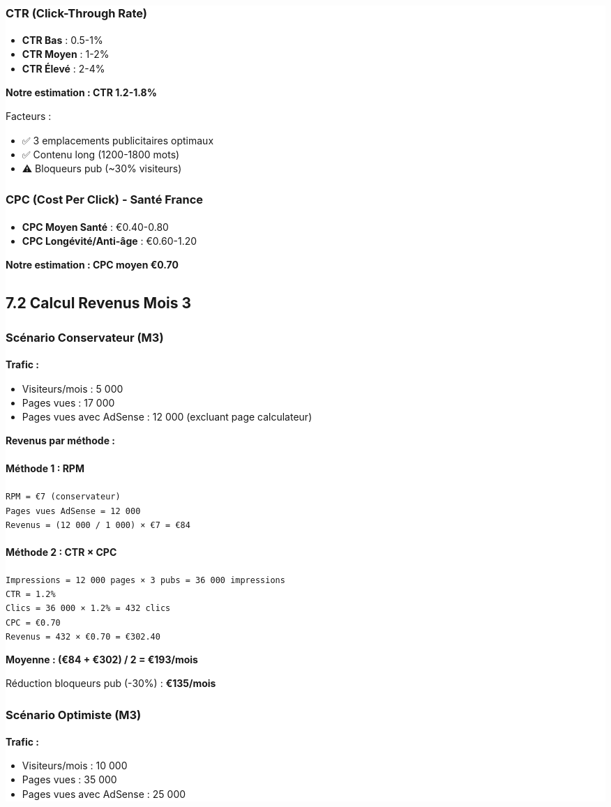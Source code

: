 ### CTR (Click-Through Rate)
- **CTR Bas** : 0.5-1%
- **CTR Moyen** : 1-2%
- **CTR Élevé** : 2-4%

**Notre estimation : CTR 1.2-1.8%**

Facteurs :
- ✅ 3 emplacements publicitaires optimaux
- ✅ Contenu long (1200-1800 mots)
- ⚠️ Bloqueurs pub (~30% visiteurs)

### CPC (Cost Per Click) - Santé France
- **CPC Moyen Santé** : €0.40-0.80
- **CPC Longévité/Anti-âge** : €0.60-1.20

**Notre estimation : CPC moyen €0.70**

## 7.2 Calcul Revenus Mois 3

### Scénario Conservateur (M3)

**Trafic :**
- Visiteurs/mois : 5 000
- Pages vues : 17 000
- Pages vues avec AdSense : 12 000 (excluant page calculateur)

**Revenus par méthode :**

#### Méthode 1 : RPM
```
RPM = €7 (conservateur)
Pages vues AdSense = 12 000
Revenus = (12 000 / 1 000) × €7 = €84
```

#### Méthode 2 : CTR × CPC
```
Impressions = 12 000 pages × 3 pubs = 36 000 impressions
CTR = 1.2%
Clics = 36 000 × 1.2% = 432 clics
CPC = €0.70
Revenus = 432 × €0.70 = €302.40
```

**Moyenne : (€84 + €302) / 2 = €193/mois**

Réduction bloqueurs pub (-30%) : **€135/mois**

### Scénario Optimiste (M3)

**Trafic :**
- Visiteurs/mois : 10 000
- Pages vues : 35 000
- Pages vues avec AdSense : 25 000
